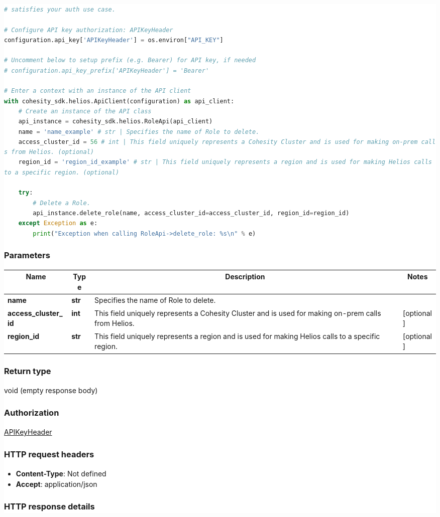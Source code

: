 ```python
# satisfies your auth use case.

# Configure API key authorization: APIKeyHeader
configuration.api_key['APIKeyHeader'] = os.environ["API_KEY"]

# Uncomment below to setup prefix (e.g. Bearer) for API key, if needed
# configuration.api_key_prefix['APIKeyHeader'] = 'Bearer'

# Enter a context with an instance of the API client
with cohesity_sdk.helios.ApiClient(configuration) as api_client:
    # Create an instance of the API class
    api_instance = cohesity_sdk.helios.RoleApi(api_client)
    name = 'name_example' # str | Specifies the name of Role to delete.
    access_cluster_id = 56 # int | This field uniquely represents a Cohesity Cluster and is used for making on-prem calls from Helios. (optional)
    region_id = 'region_id_example' # str | This field uniquely represents a region and is used for making Helios calls to a specific region. (optional)

    try:
        # Delete a Role.
        api_instance.delete_role(name, access_cluster_id=access_cluster_id, region_id=region_id)
    except Exception as e:
        print("Exception when calling RoleApi->delete_role: %s\n" % e)
```



### Parameters


Name | Type | Description  | Notes
------------- | ------------- | ------------- | -------------
 **name** | **str**| Specifies the name of Role to delete. | 
 **access_cluster_id** | **int**| This field uniquely represents a Cohesity Cluster and is used for making on-prem calls from Helios. | [optional] 
 **region_id** | **str**| This field uniquely represents a region and is used for making Helios calls to a specific region. | [optional] 

### Return type

void (empty response body)

### Authorization

[APIKeyHeader](../README.md#APIKeyHeader)

### HTTP request headers

 - **Content-Type**: Not defined
 - **Accept**: application/json

### HTTP response details
